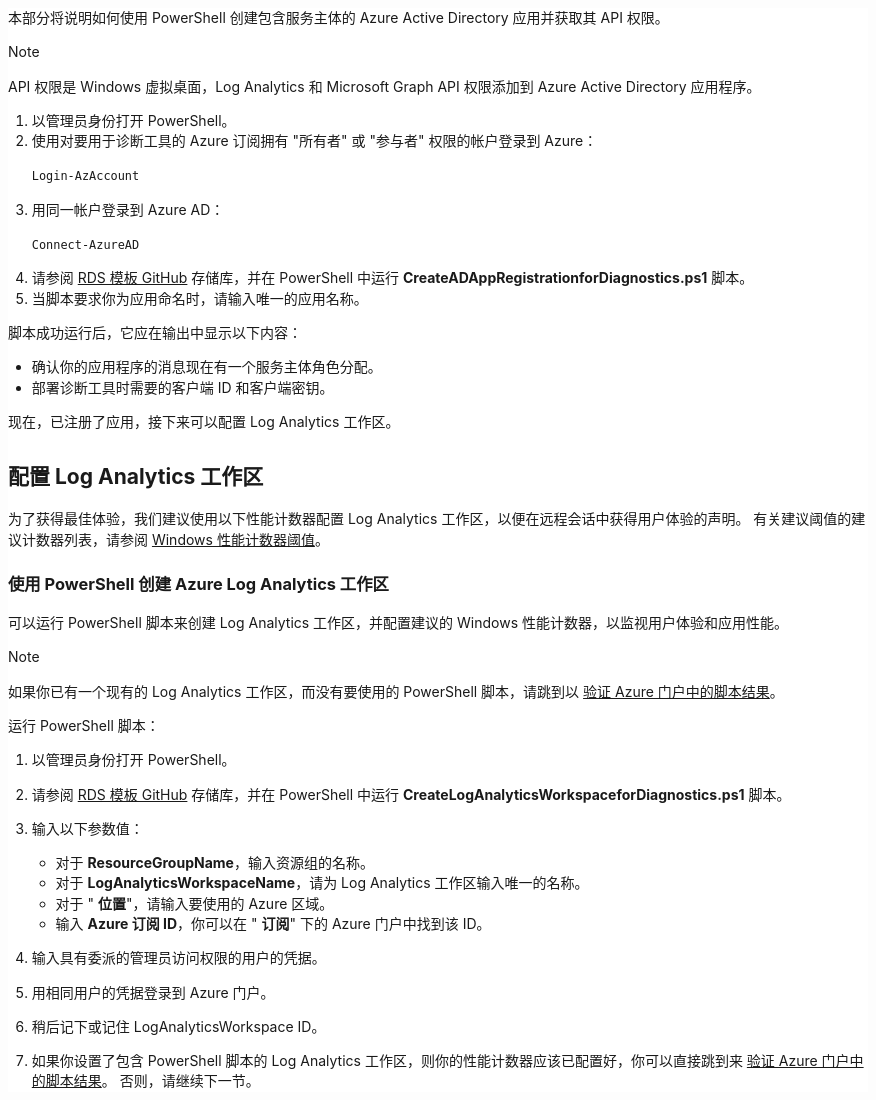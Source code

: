 本部分将说明如何使用 PowerShell 创建包含服务主体的 Azure Active Directory 应用并获取其 API 权限。

>[!NOTE]
>API 权限是 Windows 虚拟桌面，Log Analytics 和 Microsoft Graph API 权限添加到 Azure Active Directory 应用程序。

1. 以管理员身份打开 PowerShell。
2. 使用对要用于诊断工具的 Azure 订阅拥有 "所有者" 或 "参与者" 权限的帐户登录到 Azure：
   ```powershell
   Login-AzAccount
   ```
3. 用同一帐户登录到 Azure AD：
   ```powershell
   Connect-AzureAD
   ```
4. 请参阅 [RDS 模板 GitHub](https://github.com/Azure/RDS-Templates/tree/master/wvd-templates/diagnostics-sample/deploy/scripts) 存储库，并在 PowerShell 中运行 **CreateADAppRegistrationforDiagnostics.ps1** 脚本。
5.  当脚本要求你为应用命名时，请输入唯一的应用名称。


脚本成功运行后，它应在输出中显示以下内容：

-  确认你的应用程序的消息现在有一个服务主体角色分配。
-  部署诊断工具时需要的客户端 ID 和客户端密钥。

现在，已注册了应用，接下来可以配置 Log Analytics 工作区。

## <a name="configure-your-log-analytics-workspace"></a>配置 Log Analytics 工作区

为了获得最佳体验，我们建议使用以下性能计数器配置 Log Analytics 工作区，以便在远程会话中获得用户体验的声明。 有关建议阈值的建议计数器列表，请参阅 [Windows 性能计数器阈值](deploy-diagnostics.md#windows-performance-counter-thresholds)。

### <a name="create-an-azure-log-analytics-workspace-using-powershell"></a>使用 PowerShell 创建 Azure Log Analytics 工作区

可以运行 PowerShell 脚本来创建 Log Analytics 工作区，并配置建议的 Windows 性能计数器，以监视用户体验和应用性能。

>[!NOTE]
>如果你已有一个现有的 Log Analytics 工作区，而没有要使用的 PowerShell 脚本，请跳到以 [验证 Azure 门户中的脚本结果](#validate-the-script-results-in-the-azure-portal)。

运行 PowerShell 脚本：

1.  以管理员身份打开 PowerShell。
2.  请参阅 [RDS 模板 GitHub](https://github.com/Azure/RDS-Templates/tree/master/wvd-templates/diagnostics-sample/deploy/scripts) 存储库，并在 PowerShell 中运行 **CreateLogAnalyticsWorkspaceforDiagnostics.ps1** 脚本。
3. 输入以下参数值：

    - 对于 **ResourceGroupName**，输入资源组的名称。
    - 对于 **LogAnalyticsWorkspaceName**，请为 Log Analytics 工作区输入唯一的名称。
    - 对于 " **位置**"，请输入要使用的 Azure 区域。
    - 输入 **Azure 订阅 ID**，你可以在 " **订阅**" 下的 Azure 门户中找到该 ID。

4. 输入具有委派的管理员访问权限的用户的凭据。
5. 用相同用户的凭据登录到 Azure 门户。
6. 稍后记下或记住 LogAnalyticsWorkspace ID。
7. 如果你设置了包含 PowerShell 脚本的 Log Analytics 工作区，则你的性能计数器应该已配置好，你可以直接跳到来 [验证 Azure 门户中的脚本结果](#validate-the-script-results-in-the-azure-portal)。 否则，请继续下一节。
